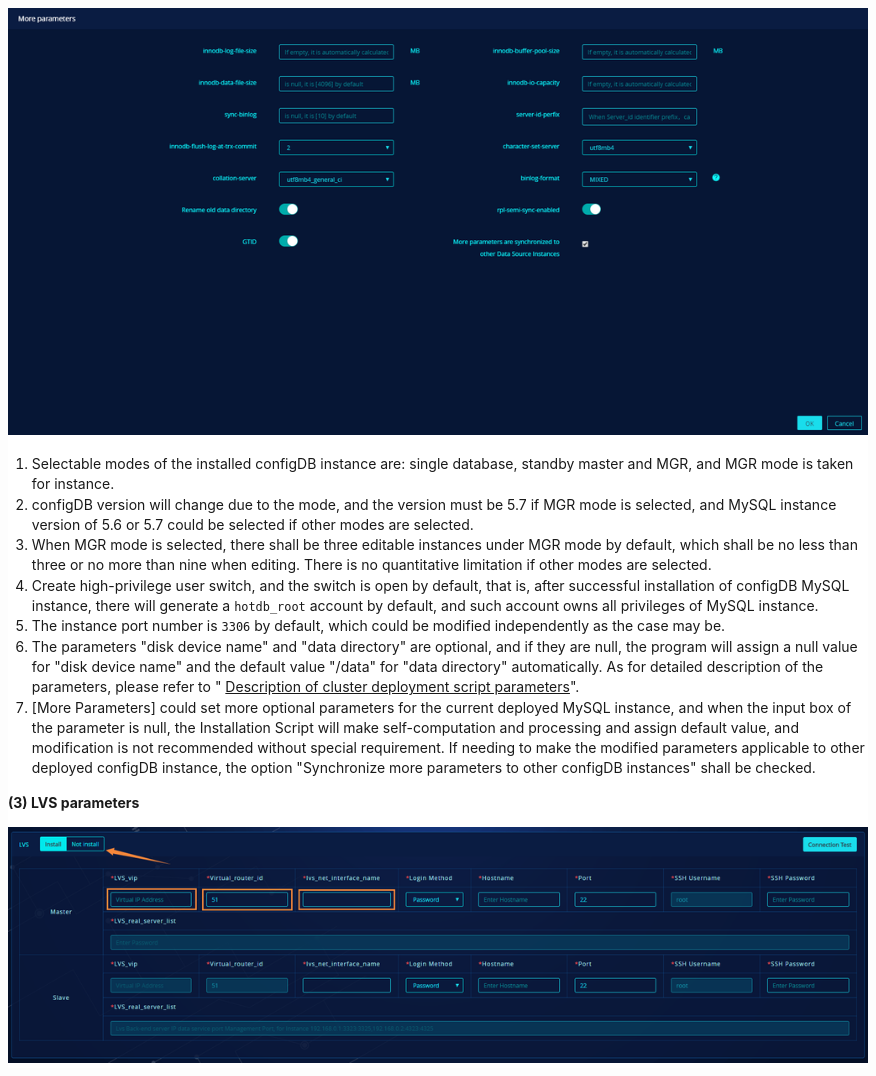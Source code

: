 ![](assets/installation-and-deployment/image18.png)

1. Selectable modes of the installed configDB instance are: single database, standby master and MGR, and MGR mode is taken for instance.
2. configDB version will change due to the mode, and the version must be 5.7 if MGR mode is selected, and MySQL instance version of 5.6 or 5.7 could be selected if other modes are selected.
3. When MGR mode is selected, there shall be three editable instances under MGR mode by default, which shall be no less than three or no more than nine when editing. There is no quantitative limitation if other modes are selected.
4. Create high-privilege user switch, and the switch is open by default, that is, after successful installation of configDB MySQL instance, there will generate a `hotdb_root` account by default, and such account owns all privileges of MySQL instance.
5. The instance port number is `3306` by default, which could be modified independently as the case may be.
6. The parameters "disk device name" and "data directory" are optional, and if they are null, the program will assign a null value for "disk device name" and the default value "/data" for "data directory" automatically. As for detailed description of the parameters, please refer to " [Description of cluster deployment script parameters](#description-of-script-parameters)".
7. \[More Parameters] could set more optional parameters for the current deployed MySQL instance, and when the input box of the parameter is null, the Installation Script will make self-computation and processing and assign default value, and modification is not recommended without special requirement. If needing to make the modified parameters applicable to other deployed configDB instance, the option "Synchronize more parameters to other configDB instances" shall be checked.

**(3) LVS parameters**

![](assets/installation-and-deployment/image19.png)
